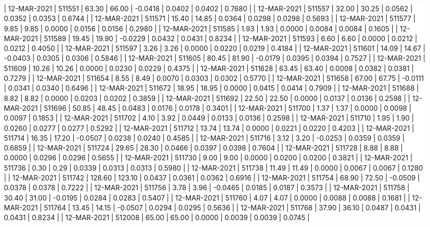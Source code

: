| 12-MAR-2021 | 511551 | 63.30 | 66.00 | -0.0418 | 0.0402 | 0.0402 | 0.7680 |
| 12-MAR-2021 | 511557 | 32.00 | 30.25 | 0.0562 | 0.0352 | 0.0353 | 0.6744 |
| 12-MAR-2021 | 511571 | 15.40 | 14.85 | 0.0364 | 0.0298 | 0.0298 | 0.5693 |
| 12-MAR-2021 | 511577 | 9.85 | 9.85 | 0.0000 | 0.0156 | 0.0156 | 0.2980 |
| 12-MAR-2021 | 511585 | 1.93 | 1.93 | 0.0000 | 0.0084 | 0.0084 | 0.1605 |
| 12-MAR-2021 | 511589 | 19.45 | 19.90 | -0.0229 | 0.0432 | 0.0431 | 0.8234 |
| 12-MAR-2021 | 511593 | 6.60 | 6.60 | 0.0000 | 0.0212 | 0.0212 | 0.4050 |
| 12-MAR-2021 | 511597 | 3.26 | 3.26 | 0.0000 | 0.0220 | 0.0219 | 0.4184 |
| 12-MAR-2021 | 511601 | 14.09 | 14.67 | -0.0403 | 0.0305 | 0.0306 | 0.5846 |
| 12-MAR-2021 | 511605 | 80.45 | 81.90 | -0.0179 | 0.0395 | 0.0394 | 0.7527 |
| 12-MAR-2021 | 511609 | 10.26 | 10.26 | 0.0000 | 0.0230 | 0.0229 | 0.4375 |
| 12-MAR-2021 | 511628 | 63.45 | 63.40 | 0.0008 | 0.0382 | 0.0381 | 0.7279 |
| 12-MAR-2021 | 511654 | 8.55 | 8.49 | 0.0070 | 0.0303 | 0.0302 | 0.5770 |
| 12-MAR-2021 | 511658 | 67.00 | 67.75 | -0.0111 | 0.0341 | 0.0340 | 0.6496 |
| 12-MAR-2021 | 511672 | 18.95 | 18.95 | 0.0000 | 0.0415 | 0.0414 | 0.7909 |
| 12-MAR-2021 | 511688 | 8.82 | 8.82 | 0.0000 | 0.0203 | 0.0202 | 0.3859 |
| 12-MAR-2021 | 511692 | 22.50 | 22.50 | 0.0000 | 0.0137 | 0.0136 | 0.2598 |
| 12-MAR-2021 | 511696 | 50.85 | 48.45 | 0.0483 | 0.0176 | 0.0178 | 0.3401 |
| 12-MAR-2021 | 511700 | 1.37 | 1.37 | 0.0000 | 0.0098 | 0.0097 | 0.1853 |
| 12-MAR-2021 | 511702 | 4.10 | 3.92 | 0.0449 | 0.0133 | 0.0136 | 0.2598 |
| 12-MAR-2021 | 511710 | 1.95 | 1.90 | 0.0260 | 0.0277 | 0.0277 | 0.5292 |
| 12-MAR-2021 | 511712 | 13.74 | 13.74 | 0.0000 | 0.0221 | 0.0220 | 0.4203 |
| 12-MAR-2021 | 511714 | 16.35 | 17.20 | -0.0507 | 0.0238 | 0.0240 | 0.4585 |
| 12-MAR-2021 | 511716 | 3.12 | 3.20 | -0.0253 | 0.0359 | 0.0359 | 0.6859 |
| 12-MAR-2021 | 511724 | 29.65 | 28.30 | 0.0466 | 0.0397 | 0.0398 | 0.7604 |
| 12-MAR-2021 | 511728 | 8.88 | 8.88 | 0.0000 | 0.0296 | 0.0296 | 0.5655 |
| 12-MAR-2021 | 511730 | 9.00 | 9.00 | 0.0000 | 0.0200 | 0.0200 | 0.3821 |
| 12-MAR-2021 | 511736 | 0.30 | 0.29 | 0.0339 | 0.0313 | 0.0313 | 0.5980 |
| 12-MAR-2021 | 511738 | 11.49 | 11.49 | 0.0000 | 0.0067 | 0.0067 | 0.1280 |
| 12-MAR-2021 | 511742 | 128.60 | 123.10 | 0.0437 | 0.0361 | 0.0362 | 0.6916 |
| 12-MAR-2021 | 511754 | 68.90 | 72.50 | -0.0509 | 0.0378 | 0.0378 | 0.7222 |
| 12-MAR-2021 | 511756 | 3.78 | 3.96 | -0.0465 | 0.0185 | 0.0187 | 0.3573 |
| 12-MAR-2021 | 511758 | 30.40 | 31.00 | -0.0195 | 0.0284 | 0.0283 | 0.5407 |
| 12-MAR-2021 | 511760 | 4.07 | 4.07 | 0.0000 | 0.0088 | 0.0088 | 0.1681 |
| 12-MAR-2021 | 511764 | 13.45 | 14.15 | -0.0507 | 0.0294 | 0.0295 | 0.5636 |
| 12-MAR-2021 | 511768 | 37.90 | 36.10 | 0.0487 | 0.0431 | 0.0431 | 0.8234 |
| 12-MAR-2021 | 512008 | 65.00 | 65.00 | 0.0000 | 0.0039 | 0.0039 | 0.0745 |